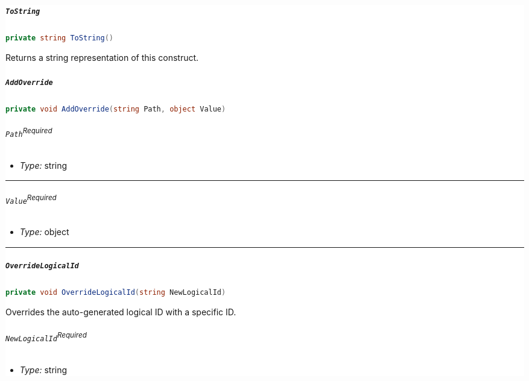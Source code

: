 
##### `ToString` <a name="ToString" id="@cdktf/provider-opentelekomcloud.dataOpentelekomcloudRmsResourceRelationshipsV1.DataOpentelekomcloudRmsResourceRelationshipsV1.toString"></a>

```csharp
private string ToString()
```

Returns a string representation of this construct.

##### `AddOverride` <a name="AddOverride" id="@cdktf/provider-opentelekomcloud.dataOpentelekomcloudRmsResourceRelationshipsV1.DataOpentelekomcloudRmsResourceRelationshipsV1.addOverride"></a>

```csharp
private void AddOverride(string Path, object Value)
```

###### `Path`<sup>Required</sup> <a name="Path" id="@cdktf/provider-opentelekomcloud.dataOpentelekomcloudRmsResourceRelationshipsV1.DataOpentelekomcloudRmsResourceRelationshipsV1.addOverride.parameter.path"></a>

- *Type:* string

---

###### `Value`<sup>Required</sup> <a name="Value" id="@cdktf/provider-opentelekomcloud.dataOpentelekomcloudRmsResourceRelationshipsV1.DataOpentelekomcloudRmsResourceRelationshipsV1.addOverride.parameter.value"></a>

- *Type:* object

---

##### `OverrideLogicalId` <a name="OverrideLogicalId" id="@cdktf/provider-opentelekomcloud.dataOpentelekomcloudRmsResourceRelationshipsV1.DataOpentelekomcloudRmsResourceRelationshipsV1.overrideLogicalId"></a>

```csharp
private void OverrideLogicalId(string NewLogicalId)
```

Overrides the auto-generated logical ID with a specific ID.

###### `NewLogicalId`<sup>Required</sup> <a name="NewLogicalId" id="@cdktf/provider-opentelekomcloud.dataOpentelekomcloudRmsResourceRelationshipsV1.DataOpentelekomcloudRmsResourceRelationshipsV1.overrideLogicalId.parameter.newLogicalId"></a>

- *Type:* string
